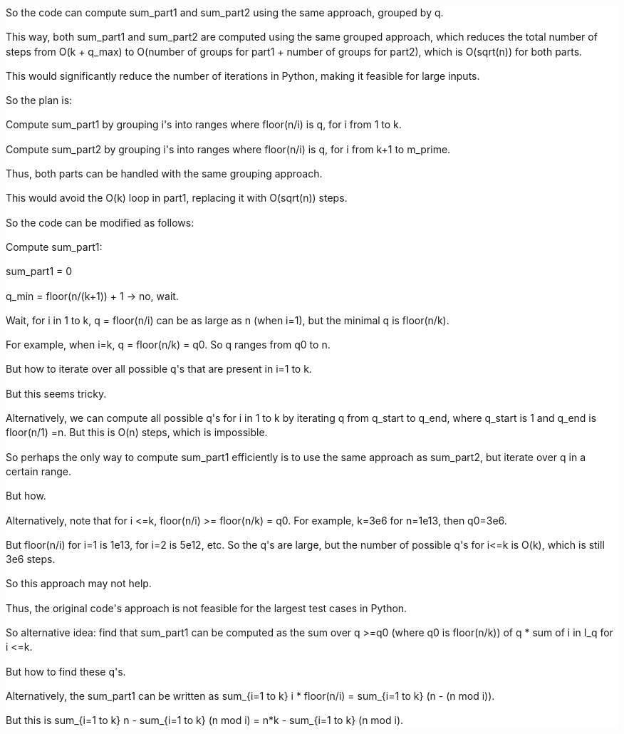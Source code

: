 So the code can compute sum_part1 and sum_part2 using the same approach, grouped by q.

This way, both sum_part1 and sum_part2 are computed using the same grouped approach, which reduces the total number of steps from O(k + q_max) to O(number of groups for part1 + number of groups for part2), which is O(sqrt(n)) for both parts.

This would significantly reduce the number of iterations in Python, making it feasible for large inputs.

So the plan is:

Compute sum_part1 by grouping i's into ranges where floor(n/i) is q, for i from 1 to k.

Compute sum_part2 by grouping i's into ranges where floor(n/i) is q, for i from k+1 to m_prime.

Thus, both parts can be handled with the same grouping approach.

This would avoid the O(k) loop in part1, replacing it with O(sqrt(n)) steps.

So the code can be modified as follows:

Compute sum_part1:

sum_part1 = 0

q_min = floor(n/(k+1)) + 1 → no, wait.

Wait, for i in 1 to k, q = floor(n/i) can be as large as n (when i=1), but the minimal q is floor(n/k).

For example, when i=k, q = floor(n/k) = q0. So q ranges from q0 to n.

But how to iterate over all possible q's that are present in i=1 to k.

But this seems tricky.

Alternatively, we can compute all possible q's for i in 1 to k by iterating q from q_start to q_end, where q_start is 1 and q_end is floor(n/1) =n. But this is O(n) steps, which is impossible.

So perhaps the only way to compute sum_part1 efficiently is to use the same approach as sum_part2, but iterate over q in a certain range.

But how.

Alternatively, note that for i <=k, floor(n/i) >= floor(n/k) = q0. For example, k=3e6 for n=1e13, then q0=3e6.

But floor(n/i) for i=1 is 1e13, for i=2 is 5e12, etc. So the q's are large, but the number of possible q's for i<=k is O(k), which is still 3e6 steps.

So this approach may not help.

Thus, the original code's approach is not feasible for the largest test cases in Python.

So alternative idea: find that sum_part1 can be computed as the sum over q >=q0 (where q0 is floor(n/k)) of q * sum of i in I_q for i <=k.

But how to find these q's.

Alternatively, the sum_part1 can be written as sum_{i=1 to k} i * floor(n/i) = sum_{i=1 to k} (n - (n mod i)).

But this is sum_{i=1 to k} n - sum_{i=1 to k} (n mod i) = n*k - sum_{i=1 to k} (n mod i).
